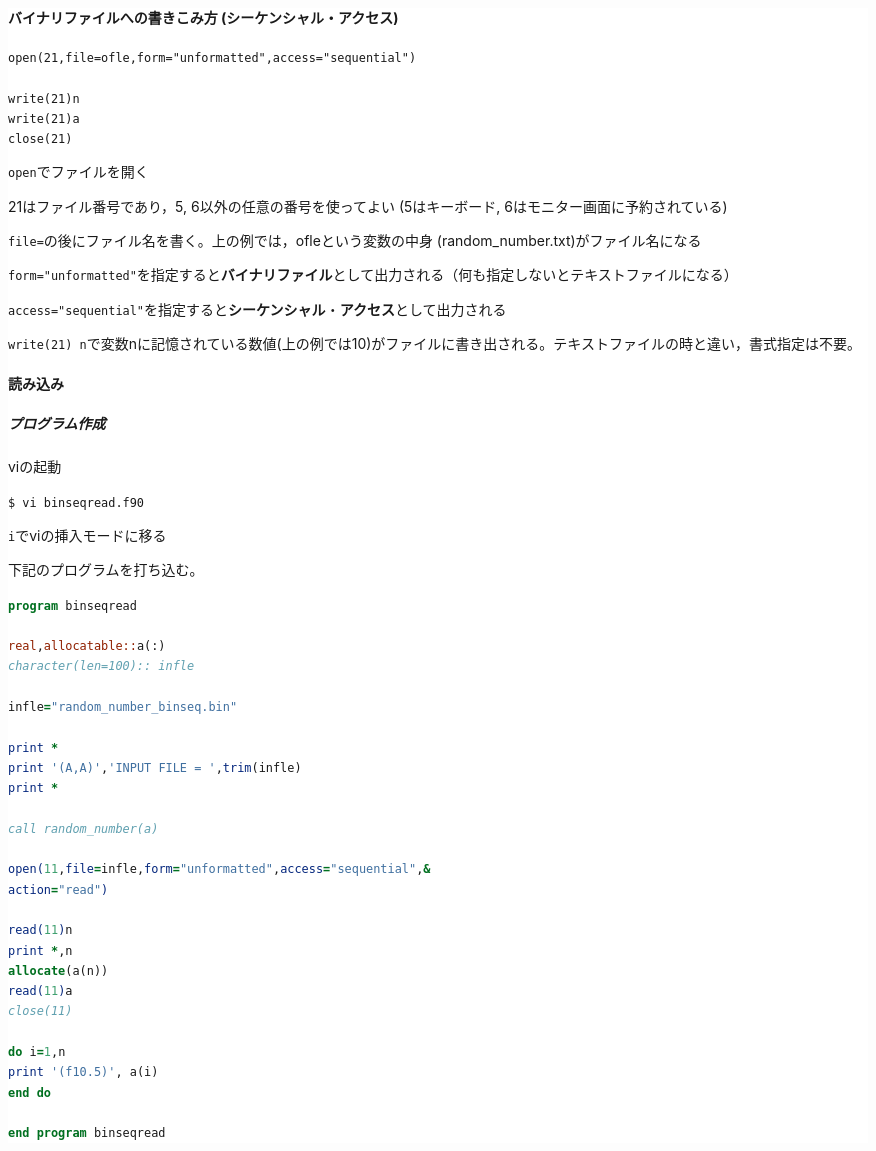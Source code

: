 



#### バイナリファイルへの書きこみ方 (シーケンシャル・アクセス)

```Fortran
open(21,file=ofle,form="unformatted",access="sequential")

write(21)n
write(21)a
close(21)
```

`open`でファイルを開く

21はファイル番号であり，5, 6以外の任意の番号を使ってよい (5はキーボード, 6はモニター画面に予約されている)

`file=`の後にファイル名を書く。上の例では，ofleという変数の中身 (random_number.txt)がファイル名になる

`form="unformatted"`を指定すると**バイナリファイル**として出力される（何も指定しないとテキストファイルになる）

`access="sequential"`を指定すると**シーケンシャル**・**アクセス**として出力される

`write(21) n`で変数nに記憶されている数値(上の例では10)がファイルに書き出される。テキストファイルの時と違い，書式指定は不要。



#### 読み込み

##### プログラム作成

viの起動

`$ vi binseqread.f90`

`i`でviの挿入モードに移る

下記のプログラムを打ち込む。

```fortran
program binseqread

real,allocatable::a(:)
character(len=100):: infle

infle="random_number_binseq.bin"

print *
print '(A,A)','INPUT FILE = ',trim(infle)
print *

call random_number(a)

open(11,file=infle,form="unformatted",access="sequential",&
action="read")

read(11)n
print *,n
allocate(a(n))
read(11)a
close(11)

do i=1,n
print '(f10.5)', a(i)
end do

end program binseqread
```
